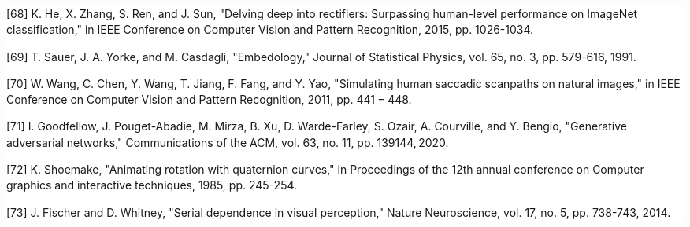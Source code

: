 [68] K. He, X. Zhang, S. Ren, and J. Sun, "Delving deep into rectifiers: Surpassing human-level performance on ImageNet classification," in IEEE Conference on Computer Vision and Pattern Recognition, 2015, pp. 1026-1034.

[69] T. Sauer, J. A. Yorke, and M. Casdagli, "Embedology," Journal of Statistical Physics, vol. 65, no. 3, pp. 579-616, 1991.

[70] W. Wang, C. Chen, Y. Wang, T. Jiang, F. Fang, and Y. Yao, "Simulating human saccadic scanpaths on natural images," in IEEE Conference on Computer Vision and Pattern Recognition, 2011, pp. $441-448$.

[71] I. Goodfellow, J. Pouget-Abadie, M. Mirza, B. Xu, D. Warde-Farley, S. Ozair, A. Courville, and Y. Bengio, "Generative adversarial networks," Communications of the ACM, vol. 63, no. 11, pp. 139$144,2020$.

[72] K. Shoemake, "Animating rotation with quaternion curves," in Proceedings of the 12th annual conference on Computer graphics and interactive techniques, 1985, pp. 245-254.

[73] J. Fischer and D. Whitney, "Serial dependence in visual perception," Nature Neuroscience, vol. 17, no. 5, pp. 738-743, 2014.

